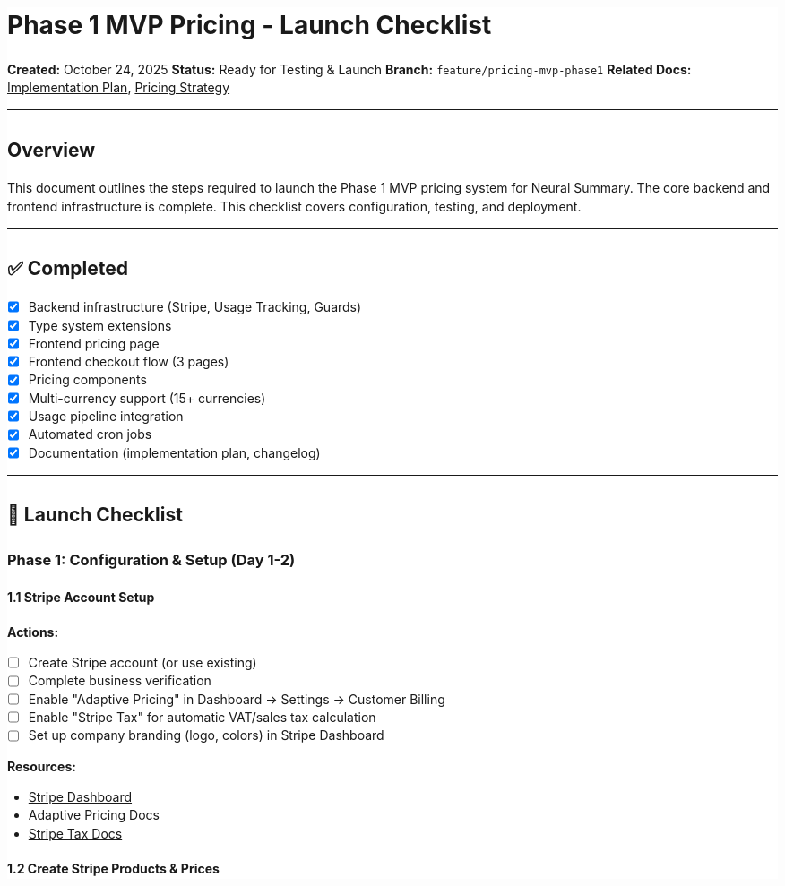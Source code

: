 # Phase 1 MVP Pricing - Launch Checklist

**Created:** October 24, 2025
**Status:** Ready for Testing & Launch
**Branch:** `feature/pricing-mvp-phase1`
**Related Docs:** [Implementation Plan](./2025-10-24_PRICING_MVP_IMPLEMENTATION_PLAN.md), [Pricing Strategy](./2025-10-23_PRICING_STRATEGY.md)

---

## Overview

This document outlines the steps required to launch the Phase 1 MVP pricing system for Neural Summary. The core backend and frontend infrastructure is complete. This checklist covers configuration, testing, and deployment.

---

## ✅ Completed

- [x] Backend infrastructure (Stripe, Usage Tracking, Guards)
- [x] Type system extensions
- [x] Frontend pricing page
- [x] Frontend checkout flow (3 pages)
- [x] Pricing components
- [x] Multi-currency support (15+ currencies)
- [x] Usage pipeline integration
- [x] Automated cron jobs
- [x] Documentation (implementation plan, changelog)

---

## 🚀 Launch Checklist

### Phase 1: Configuration & Setup (Day 1-2)

#### 1.1 Stripe Account Setup

**Actions:**
- [ ] Create Stripe account (or use existing)
- [ ] Complete business verification
- [ ] Enable "Adaptive Pricing" in Dashboard → Settings → Customer Billing
- [ ] Enable "Stripe Tax" for automatic VAT/sales tax calculation
- [ ] Set up company branding (logo, colors) in Stripe Dashboard

**Resources:**
- [Stripe Dashboard](https://dashboard.stripe.com)
- [Adaptive Pricing Docs](https://stripe.com/docs/payments/local-currency)
- [Stripe Tax Docs](https://stripe.com/docs/tax)

#### 1.2 Create Stripe Products & Prices
